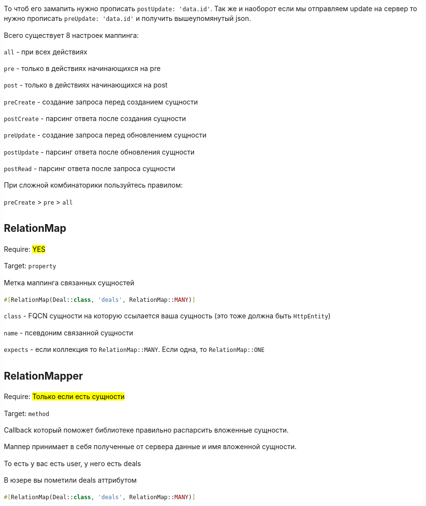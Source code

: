 То чтоб его замапить нужно прописать `postUpdate: 'data.id'`. Так же и наоборот если мы отправляем update на сервер то
нужно прописать `preUpdate: 'data.id'` и получить вышеупомянутый json.

Всего существует 8 настроек маппинга:

`all` - при всех действиях

`pre` - только в действиях начинающихся на pre

`post` - только в действиях начинающихся на post

`preCreate` - создание запроса перед созданием сущности

`postCreate` - парсинг ответа после создания сущности

`preUpdate` - создание запроса перед обновлением сущности

`postUpdate` - парсинг ответа после обновления сущности

`postRead` - парсинг ответа после запроса сущности

При сложной комбинаторики пользуйтесь правилом:

`preCreate` > `pre` > `all`

## RelationMap

Require: <mark>YES</mark>

Target: `property`

Метка маппинга связанных сущностей

```php
#[RelationMap(Deal::class, 'deals', RelationMap::MANY)]
```

`class` - FQCN сущности на которую ссылается ваша сущность (это тоже должна быть `HttpEntity`)

`name` - псевдоним связанной сущности

`expects` - если коллекция то `RelationMap::MANY`. Если одна, то `RelationMap::ONE`

## RelationMapper

Require: <mark>Только если есть сущности</mark>

Target: `method`

Callback который поможет библиотеке правильно распарсить вложенные сущности.

Маппер принимает в себя полученные от сервера данные и имя вложенной сущности.

То есть у вас есть user, у него есть deals

В юзере вы пометили deals аттрибутом

```php
#[RelationMap(Deal::class, 'deals', RelationMap::MANY)]
```
